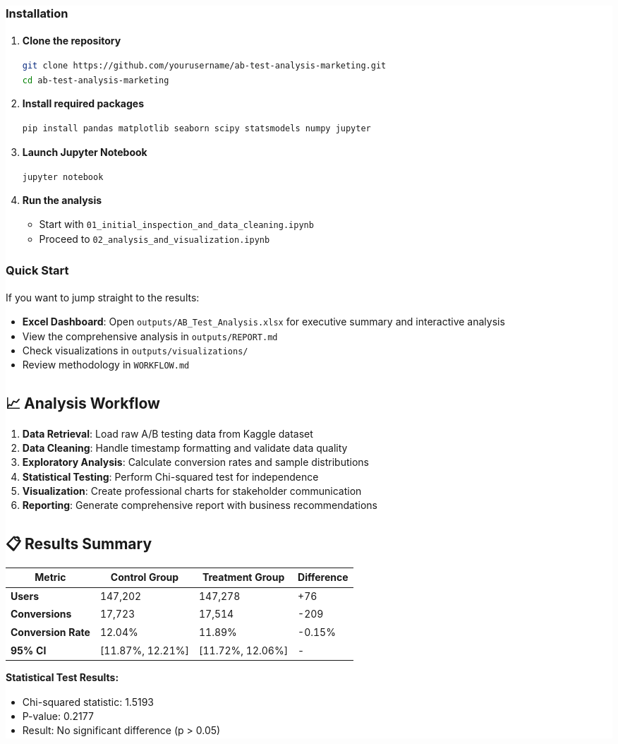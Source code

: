 ### Installation
1. **Clone the repository**
   ```bash
   git clone https://github.com/yourusername/ab-test-analysis-marketing.git
   cd ab-test-analysis-marketing
   ```

2. **Install required packages**
   ```bash
   pip install pandas matplotlib seaborn scipy statsmodels numpy jupyter
   ```

3. **Launch Jupyter Notebook**
   ```bash
   jupyter notebook
   ```

4. **Run the analysis**
   - Start with `01_initial_inspection_and_data_cleaning.ipynb`
   - Proceed to `02_analysis_and_visualization.ipynb`

### Quick Start
If you want to jump straight to the results:
- **Excel Dashboard**: Open `outputs/AB_Test_Analysis.xlsx` for executive summary and interactive analysis
- View the comprehensive analysis in `outputs/REPORT.md`
- Check visualizations in `outputs/visualizations/`
- Review methodology in `WORKFLOW.md`

## 📈 Analysis Workflow

1. **Data Retrieval**: Load raw A/B testing data from Kaggle dataset
2. **Data Cleaning**: Handle timestamp formatting and validate data quality
3. **Exploratory Analysis**: Calculate conversion rates and sample distributions
4. **Statistical Testing**: Perform Chi-squared test for independence
5. **Visualization**: Create professional charts for stakeholder communication
6. **Reporting**: Generate comprehensive report with business recommendations

## 📋 Results Summary

| Metric | Control Group | Treatment Group | Difference |
|--------|---------------|-----------------|------------|
| **Users** | 147,202 | 147,278 | +76 |
| **Conversions** | 17,723 | 17,514 | -209 |
| **Conversion Rate** | 12.04% | 11.89% | -0.15% |
| **95% CI** | [11.87%, 12.21%] | [11.72%, 12.06%] | - |

**Statistical Test Results:**
- Chi-squared statistic: 1.5193
- P-value: 0.2177
- Result: No significant difference (p > 0.05)
